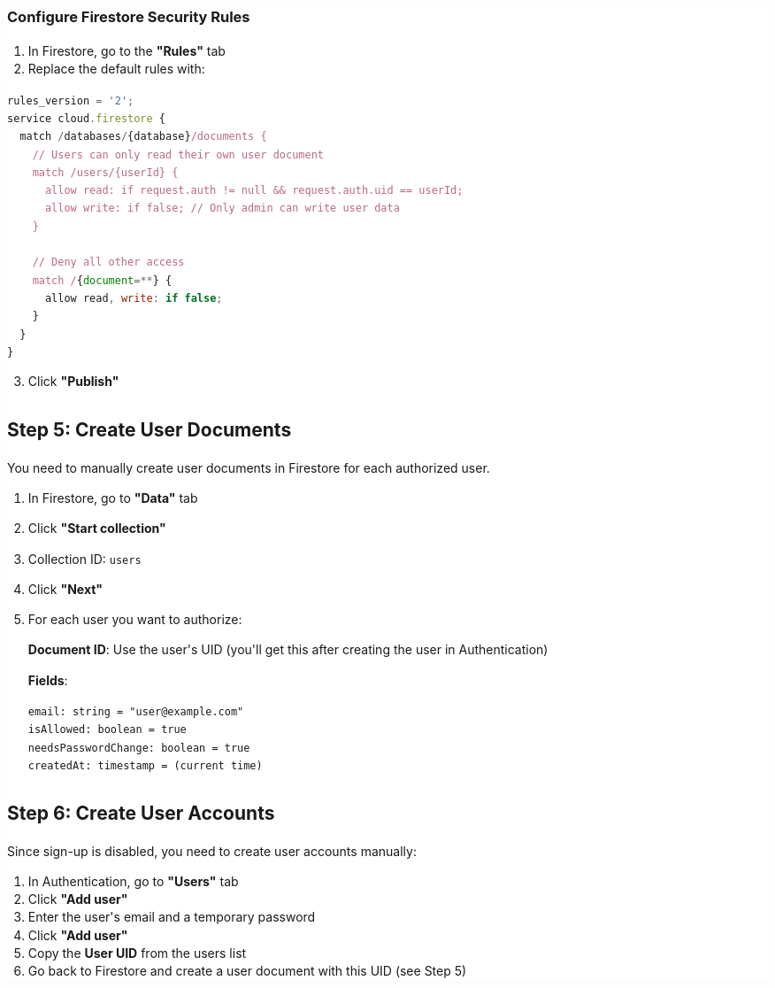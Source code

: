 ### Configure Firestore Security Rules

1. In Firestore, go to the **"Rules"** tab
2. Replace the default rules with:

```javascript
rules_version = '2';
service cloud.firestore {
  match /databases/{database}/documents {
    // Users can only read their own user document
    match /users/{userId} {
      allow read: if request.auth != null && request.auth.uid == userId;
      allow write: if false; // Only admin can write user data
    }
    
    // Deny all other access
    match /{document=**} {
      allow read, write: if false;
    }
  }
}
```

3. Click **"Publish"**

## Step 5: Create User Documents

You need to manually create user documents in Firestore for each authorized user.

1. In Firestore, go to **"Data"** tab
2. Click **"Start collection"**
3. Collection ID: `users`
4. Click **"Next"**
5. For each user you want to authorize:

   **Document ID**: Use the user's UID (you'll get this after creating the user in Authentication)
   
   **Fields**:
   ```
   email: string = "user@example.com"
   isAllowed: boolean = true
   needsPasswordChange: boolean = true
   createdAt: timestamp = (current time)
   ```

## Step 6: Create User Accounts

Since sign-up is disabled, you need to create user accounts manually:

1. In Authentication, go to **"Users"** tab
2. Click **"Add user"**
3. Enter the user's email and a temporary password
4. Click **"Add user"**
5. Copy the **User UID** from the users list
6. Go back to Firestore and create a user document with this UID (see Step 5)
